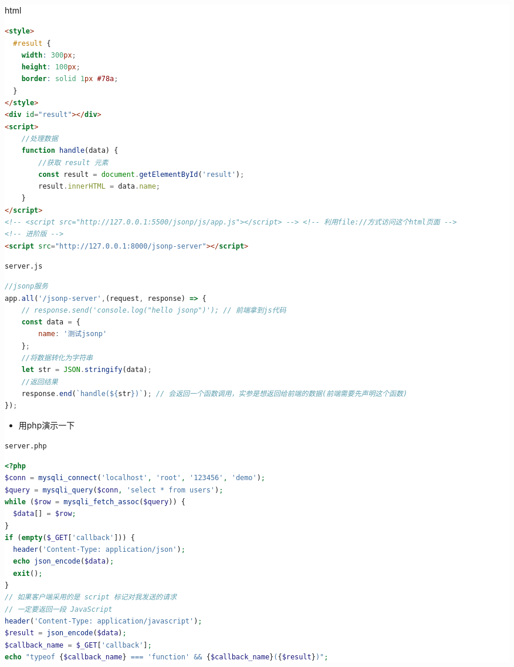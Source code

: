 html

```html
<style>
  #result {
    width: 300px;
    height: 100px;
    border: solid 1px #78a;
  }
</style>
<div id="result"></div>
<script>
    //处理数据
    function handle(data) {
        //获取 result 元素
        const result = document.getElementById('result');
        result.innerHTML = data.name;
    }
</script>
<!-- <script src="http://127.0.0.1:5500/jsonp/js/app.js"></script> --> <!-- 利用file://方式访问这个html页面 -->
<!-- 进阶版 -->
<script src="http://127.0.0.1:8000/jsonp-server"></script>
```

`server.js`

```javascript
//jsonp服务
app.all('/jsonp-server',(request, response) => {
    // response.send('console.log("hello jsonp")'); // 前端拿到js代码
    const data = {
        name: '测试jsonp'
    };
    //将数据转化为字符串
    let str = JSON.stringify(data);
    //返回结果
    response.end(`handle(${str})`); // 会返回一个函数调用，实参是想返回给前端的数据(前端需要先声明这个函数)
});
```

-   用php演示一下

`server.php`

```php
<?php
$conn = mysqli_connect('localhost', 'root', '123456', 'demo');
$query = mysqli_query($conn, 'select * from users');
while ($row = mysqli_fetch_assoc($query)) {
  $data[] = $row;
}
if (empty($_GET['callback'])) {
  header('Content-Type: application/json');
  echo json_encode($data);
  exit();
}
// 如果客户端采用的是 script 标记对我发送的请求
// 一定要返回一段 JavaScript
header('Content-Type: application/javascript');
$result = json_encode($data);
$callback_name = $_GET['callback'];
echo "typeof {$callback_name} === 'function' && {$callback_name}({$result})";
```
